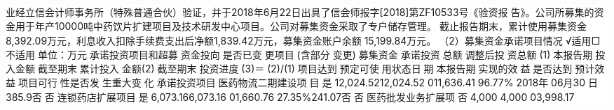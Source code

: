 业经立信会计师事务所（特殊普通合伙）验证，并于2018年6月22日出具了信会师报字[2018]第ZF10533号《验资报
告》。公司所募集的资金用于年产10000吨中药饮片扩建项目及技术研发中心项目。公司对募集资金采取了专户储存管理。
截止报告期末，累计使用募集资金8,392.09万元，利息收入扣除手续费支出后净额1,839.42万元，募集资金账户余额
15,199.84万元。
（2）募集资金承诺项目情况
√适用□不适用
单位：万元
承诺投资项目和超募
资金投向
是否已变
更项目
(含部分
变更)
募集资金
承诺投资
总额
调整后投
资总额
(1)
本报告期
投入金额
截至期末
累计投入
金额(2)
截至期末
投资进度
(3)＝
(2)/(1)
项目达到
预定可使
用状态日
期
本报告期
实现的效
益
是否达到
预计效益
项目可行
性是否发
生重大变
化
承诺投资项目
医药物流二期建设项
目
是
12,024.5212,024.52
011,636.41
96.77%
2018年
06月30
日
385.9否
否
连锁药店扩展项目
是
6,073.166,073.16
01,660.76
27.35%241.07否
否
医药批发业务扩展项
否
4,000
4,000
03,998.17